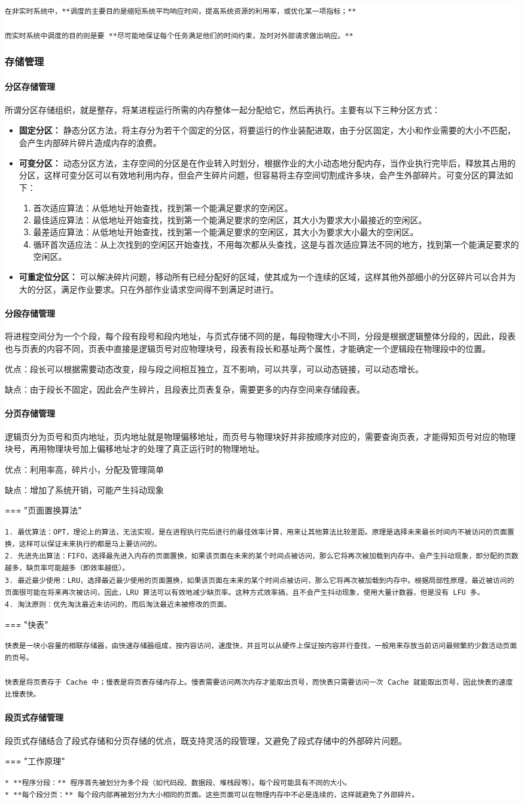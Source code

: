     在非实时系统中，**调度的主要目的是缩短系统平均响应时间，提高系统资源的利用率，或优化某一项指标；** 
    
    而实时系统中调度的目的则是要 **尽可能地保证每个任务满足他们的时间约束，及时对外部请求做出响应。**

### 存储管理

#### 分区存储管理

所谓分区存储组织，就是整存，将某进程运行所需的内存整体一起分配给它，然后再执行。主要有以下三种分区方式：

* **固定分区：** 静态分区方法，将主存分为若干个固定的分区，将要运行的作业装配进取，由于分区固定，大小和作业需要的大小不匹配，会产生内部碎片碎片造成内存的浪费。
* **可变分区：** 动态分区方法，主存空间的分区是在作业转入时划分，根据作业的大小动态地分配内存，当作业执行完毕后，释放其占用的分区，这样可变分区可以有效地利用内存，但会产生碎片问题，但容易将主存空间切割成许多块，会产生外部碎片。可变分区的算法如下：

    1. 首次适应算法：从低地址开始查找，找到第一个能满足要求的空闲区。
    2. 最佳适应算法：从低地址开始查找，找到第一个能满足要求的空闲区，其大小为要求大小最接近的空闲区。
    3. 最差适应算法：从低地址开始查找，找到第一个能满足要求的空闲区，其大小为要求大小最大的空闲区。
    4. 循环首次适应法：从上次找到的空闲区开始查找，不用每次都从头查找，这是与首次适应算法不同的地方，找到第一个能满足要求的空闲区。

* **可重定位分区：** 可以解决碎片问题，移动所有已经分配好的区域，使其成为一个连续的区域，这样其他外部细小的分区碎片可以合并为大的分区，满足作业要求。只在外部作业请求空间得不到满足时进行。

#### 分段存储管理

将进程空间分为一个个段，每个段有段号和段内地址，与页式存储不同的是，每段物理大小不同，分段是根据逻辑整体分段的，因此，段表也与页表的内容不同，页表中直接是逻辑页号对应物理块号，段表有段长和基址两个属性，才能确定一个逻辑段在物理段中的位置。

优点：段长可以根据需要动态改变，段与段之间相互独立，互不影响，可以共享，可以动态链接，可以动态增长。    

缺点：由于段长不固定，因此会产生碎片，且段表比页表复杂，需要更多的内存空间来存储段表。
 
#### 分页存储管理

逻辑页分为页号和页内地址，页内地址就是物理偏移地址，而页号与物理块好并非按顺序对应的，需要查询页表，才能得知页号对应的物理块号，再用物理块号加上偏移地址才的处理了真正运行时的物理地址。

优点：利用率高，碎片小，分配及管理简单

缺点：增加了系统开销，可能产生抖动现象

=== "页面置换算法"

    1. 最优算法：OPT，理论上的算法，无法实现，是在进程执行完后进行的最佳效率计算，用来让其他算法比较差距。原理是选择未来最长时间内不被访问的页面置换，这样可以保证未来执行的都是马上要访问的。
    2. 先进先出算法：FIFO，选择最先进入内存的页面置换，如果该页面在未来的某个时间点被访问，那么它将再次被加载到内存中。会产生抖动现象，即分配的页数越多，缺页率可能越多（即效率越低）。
    3. 最近最少使用：LRU，选择最近最少使用的页面置换，如果该页面在未来的某个时间点被访问，那么它将再次被加载到内存中。根据局部性原理，最近被访问的页面很可能在将来再次被访问，因此，LRU 算法可以有效地减少缺页率。这种方式效率搞，且不会产生抖动现象，使用大量计数器，但是没有 LFU 多。
    4. 淘汰原则：优先淘汰最近未访问的，而后淘汰最近未被修改的页面。

=== "快表"

    快表是一块小容量的相联存储器，由快速存储器组成，按内容访问，速度快，并且可以从硬件上保证按内容并行查找，一般用来存放当前访问最频繁的少数活动页面的页号。

    快表是将页表存于 Cache 中；慢表是将页表存储内存上。慢表需要访问两次内存才能取出页号，而快表只需要访问一次 Cache 就能取出页号，因此快表的速度比慢表快。

#### 段页式存储管理

段页式存储结合了段式存储和分页存储的优点，既支持灵活的段管理，又避免了段式存储中的外部碎片问题。

=== "工作原理"

    * **程序分段：** 程序首先被划分为多个段（如代码段、数据段、堆栈段等）。每个段可能具有不同的大小。
    * **每个段分页：** 每个段内部再被划分为大小相同的页面。这些页面可以在物理内存中不必是连续的，这样就避免了外部碎片。
